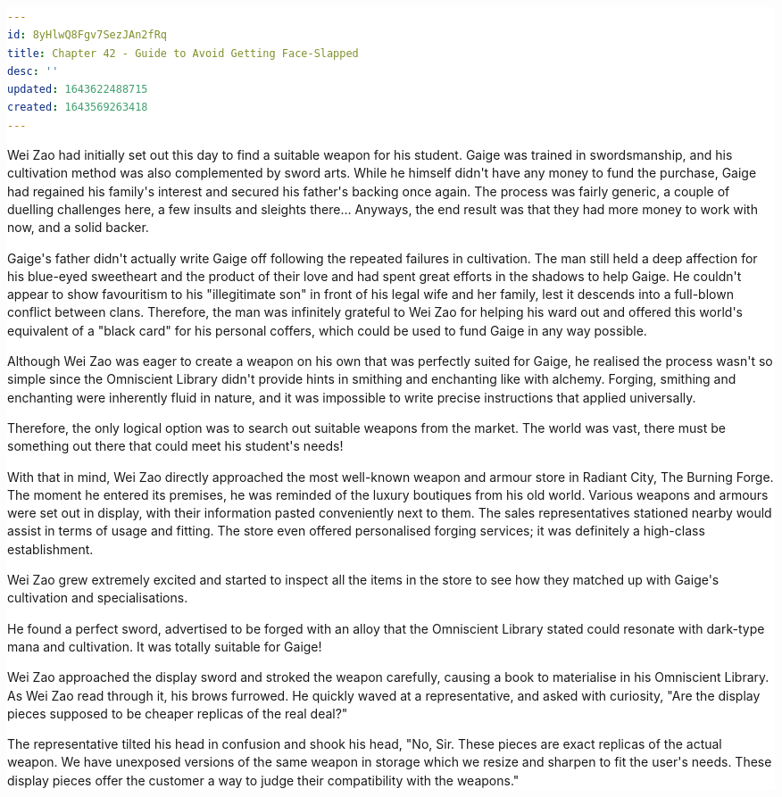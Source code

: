 ```yaml
---
id: 8yHlwQ8Fgv7SezJAn2fRq
title: Chapter 42 - Guide to Avoid Getting Face-Slapped
desc: ''
updated: 1643622488715
created: 1643569263418
---
```


Wei Zao had initially set out this day to find a suitable weapon for his student. Gaige was trained in swordsmanship, and his cultivation method was also complemented by sword arts. While he himself didn't have any money to fund the purchase, Gaige had regained his family's interest and secured his father's backing once again. The process was fairly generic, a couple of duelling challenges here, a few insults and sleights there... Anyways, the end result was that they had more money to work with now, and a solid backer.

Gaige's father didn't actually write Gaige off following the repeated failures in cultivation. The man still held a deep affection for his blue-eyed sweetheart and the product of their love and had spent great efforts in the shadows to help Gaige. He couldn't appear to show favouritism to his "illegitimate son" in front of his legal wife and her family, lest it descends into a full-blown conflict between clans. Therefore, the man was infinitely grateful to Wei Zao for helping his ward out and offered this world's equivalent of a "black card" for his personal coffers, which could be used to fund Gaige in any way possible.

Although Wei Zao was eager to create a weapon on his own that was perfectly suited for Gaige, he realised the process wasn't so simple since the Omniscient Library didn't provide hints in smithing and enchanting like with alchemy. Forging, smithing and enchanting were inherently fluid in nature, and it was impossible to write precise instructions that applied universally.

Therefore, the only logical option was to search out suitable weapons from the market. The world was vast, there must be something out there that could meet his student's needs!

With that in mind, Wei Zao directly approached the most well-known weapon and armour store in Radiant City, The Burning Forge. The moment he entered its premises, he was reminded of the luxury boutiques from his old world. Various weapons and armours were set out in display, with their information pasted conveniently next to them. The sales representatives stationed nearby would assist in terms of usage and fitting. The store even offered personalised forging services; it was definitely a high-class establishment.

Wei Zao grew extremely excited and started to inspect all the items in the store to see how they matched up with Gaige's cultivation and specialisations.

He found a perfect sword, advertised to be forged with an alloy that the Omniscient Library stated could resonate with dark-type mana and cultivation. It was totally suitable for Gaige!

Wei Zao approached the display sword and stroked the weapon carefully, causing a book to materialise in his Omniscient Library. As Wei Zao read through it, his brows furrowed. He quickly waved at a representative, and asked with curiosity, "Are the display pieces supposed to be cheaper replicas of the real deal?"

The representative tilted his head in confusion and shook his head, "No, Sir. These pieces are exact replicas of the actual weapon. We have unexposed versions of the same weapon in storage which we resize and sharpen to fit the user's needs. These display pieces offer the customer a way to judge their compatibility with the weapons."
